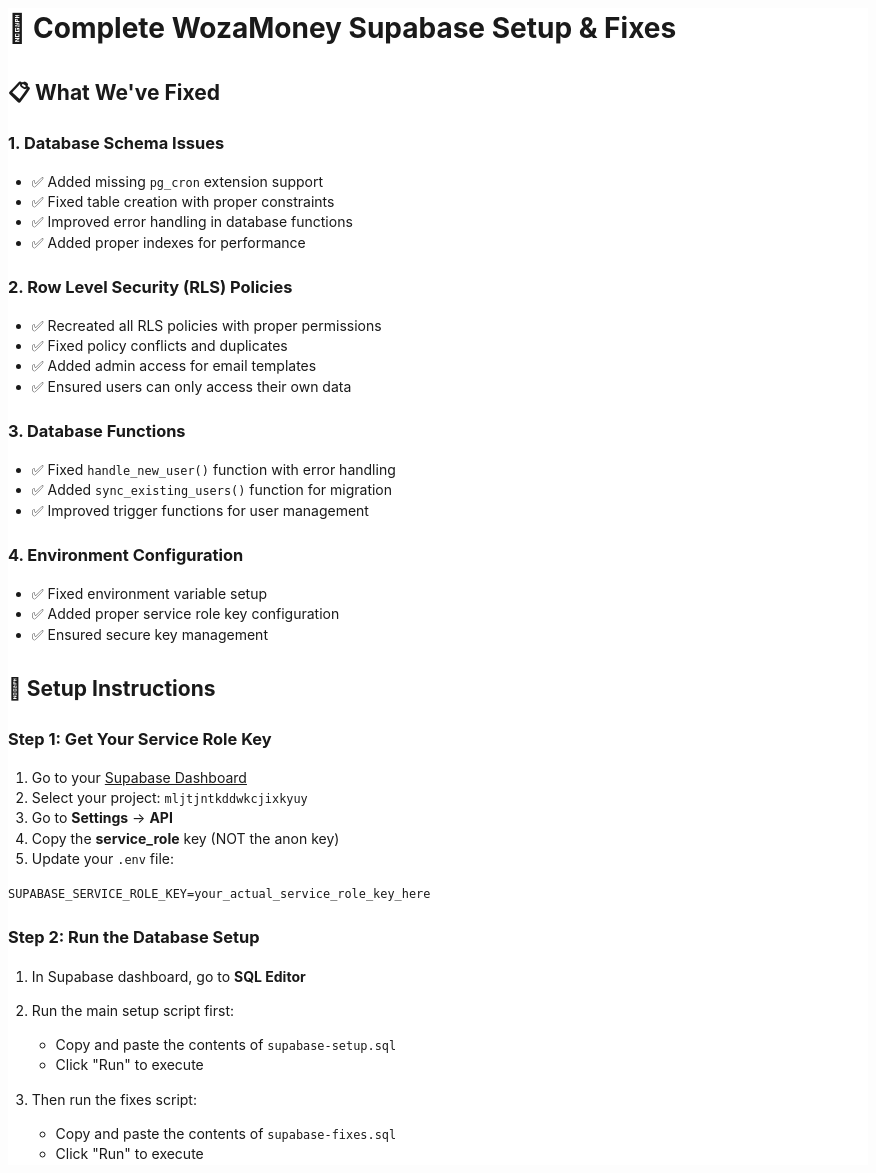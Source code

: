 # 🚀 Complete WozaMoney Supabase Setup & Fixes

## 📋 What We've Fixed

### 1. Database Schema Issues
- ✅ Added missing `pg_cron` extension support
- ✅ Fixed table creation with proper constraints
- ✅ Improved error handling in database functions
- ✅ Added proper indexes for performance

### 2. Row Level Security (RLS) Policies
- ✅ Recreated all RLS policies with proper permissions
- ✅ Fixed policy conflicts and duplicates
- ✅ Added admin access for email templates
- ✅ Ensured users can only access their own data

### 3. Database Functions
- ✅ Fixed `handle_new_user()` function with error handling
- ✅ Added `sync_existing_users()` function for migration
- ✅ Improved trigger functions for user management

### 4. Environment Configuration
- ✅ Fixed environment variable setup
- ✅ Added proper service role key configuration
- ✅ Ensured secure key management

## 🔧 Setup Instructions

### Step 1: Get Your Service Role Key

1. Go to your [Supabase Dashboard](https://supabase.com/dashboard)
2. Select your project: `mljtjntkddwkcjixkyuy`
3. Go to **Settings** → **API**
4. Copy the **service_role** key (NOT the anon key)
5. Update your `.env` file:

```env
SUPABASE_SERVICE_ROLE_KEY=your_actual_service_role_key_here
```

### Step 2: Run the Database Setup

1. In Supabase dashboard, go to **SQL Editor**
2. Run the main setup script first:
   - Copy and paste the contents of `supabase-setup.sql`
   - Click "Run" to execute

3. Then run the fixes script:
   - Copy and paste the contents of `supabase-fixes.sql`
   - Click "Run" to execute
